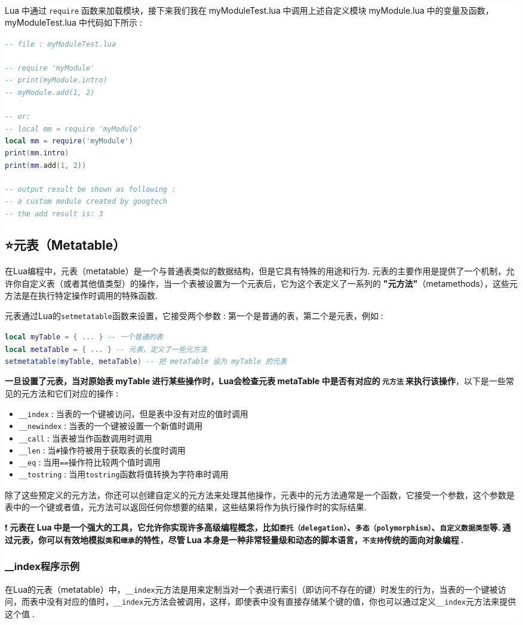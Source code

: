 Lua 中通过 `require` 函数来加载模块，接下来我们我在 myModuleTest.lua 中调用上述自定义模块 myModule.lua 中的变量及函数， myModuleTest.lua  中代码如下所示 : 

```lua
-- file : myModuleTest.lua

-- require 'myModule'
-- print(myModule.intro)
-- myModule.add(1, 2)

-- or:
-- local mm = require 'myModule'
local mm = require('myModule')
print(mm.intro)
print(mm.add(1, 2))

-- output result be shown as following :
-- a custom module created by googtech
-- the add result is: 3
```



## ⭐️元表（Metatable）

在Lua编程中，元表（metatable）是一个与普通表类似的数据结构，但是它具有特殊的用途和行为. 元表的主要作用是提供了一个机制，允许你自定义表（或者其他值类型）的操作，当一个表被设置为一个元表后，它为这个表定义了一系列的 **"元方法"**（metamethods），这些元方法是在执行特定操作时调用的特殊函数.

元表通过Lua的`setmetatable`函数来设置，它接受两个参数 : 第一个是普通的表，第二个是元表，例如 : 

```lua
local myTable = { ... } -- 一个普通的表
local metaTable = { ... } -- 元表，定义了一些元方法
setmetatable(myTable, metaTable) -- 把 metaTable 设为 myTable 的元表
```

**一旦设置了元表，当对原始表 myTable 进行某些操作时，Lua会检查元表 metaTable 中是否有对应的 `元方法` 来执行该操作**，以下是一些常见的元方法和它们对应的操作 :  

- `__index` : 当表的一个键被访问，但是表中没有对应的值时调用
- `__newindex` : 当表的一个键被设置一个新值时调用
- `__call` : 当表被当作函数调用时调用
- `__len` : 当`#`操作符被用于获取表的长度时调用
- `__eq` : 当用`==`操作符比较两个值时调用
- `__tostring` : 当用`tostring`函数将值转换为字符串时调用

除了这些预定义的元方法，你还可以创建自定义的元方法来处理其他操作，元表中的元方法通常是一个函数，它接受一个参数，这个参数是表中的一个键或者值，元方法可以返回任何你想要的结果，这些结果将作为执行操作时的实际结果.

❗️ **元表在 Lua 中是一个强大的工具，它允许你实现许多高级编程概念，比如`委托（delegation）`、`多态（polymorphism）`、`自定义数据类型`等. 通过元表，你可以有效地模拟`类`和`继承`的特性，尽管 Lua 本身是一种非常轻量级和动态的脚本语言，`不支持`传统的面向对象编程 .**

### __index程序示例

在Lua的元表（metatable）中，`__index`元方法是用来定制当对一个表进行索引（即访问不存在的键）时发生的行为，当表的一个键被访问，而表中没有对应的值时，`__index`元方法会被调用，这样，即使表中没有直接存储某个键的值，你也可以通过定义`__index`元方法来提供这个值 .
